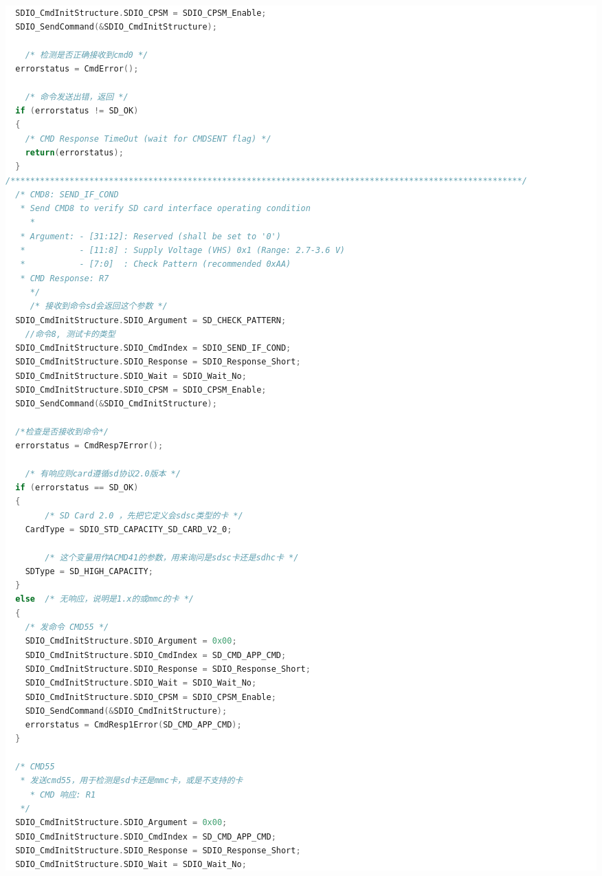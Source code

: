 ```c
  SDIO_CmdInitStructure.SDIO_CPSM = SDIO_CPSM_Enable; 
  SDIO_SendCommand(&SDIO_CmdInitStructure);	  		
	
	/* 检测是否正确接收到cmd0 */
  errorstatus = CmdError();
	
	/* 命令发送出错，返回 */
  if (errorstatus != SD_OK)	
  {
    /* CMD Response TimeOut (wait for CMDSENT flag) */
    return(errorstatus);
  }
/********************************************************************************************************/
  /* CMD8: SEND_IF_COND 
   * Send CMD8 to verify SD card interface operating condition
	 *          
   * Argument: - [31:12]: Reserved (shall be set to '0')
   *           - [11:8] : Supply Voltage (VHS) 0x1 (Range: 2.7-3.6 V)
   *           - [7:0]  : Check Pattern (recommended 0xAA) 
   * CMD Response: R7 
	 */
	 /* 接收到命令sd会返回这个参数 */
  SDIO_CmdInitStructure.SDIO_Argument = SD_CHECK_PATTERN;
	//命令8, 测试卡的类型
  SDIO_CmdInitStructure.SDIO_CmdIndex = SDIO_SEND_IF_COND;	
  SDIO_CmdInitStructure.SDIO_Response = SDIO_Response_Short;	 
  SDIO_CmdInitStructure.SDIO_Wait = SDIO_Wait_No;			 				
  SDIO_CmdInitStructure.SDIO_CPSM = SDIO_CPSM_Enable;
  SDIO_SendCommand(&SDIO_CmdInitStructure);
   
  /*检查是否接收到命令*/
  errorstatus = CmdResp7Error(); 
	
	/* 有响应则card遵循sd协议2.0版本 */
  if (errorstatus == SD_OK)	  	
  {
		/* SD Card 2.0 ，先把它定义会sdsc类型的卡 */
    CardType = SDIO_STD_CAPACITY_SD_CARD_V2_0;
		
		/* 这个变量用作ACMD41的参数，用来询问是sdsc卡还是sdhc卡 */
    SDType = SD_HIGH_CAPACITY;	
  }
  else	/* 无响应，说明是1.x的或mmc的卡 */
  {
    /* 发命令 CMD55 */	  
    SDIO_CmdInitStructure.SDIO_Argument = 0x00;
    SDIO_CmdInitStructure.SDIO_CmdIndex = SD_CMD_APP_CMD;
    SDIO_CmdInitStructure.SDIO_Response = SDIO_Response_Short;
    SDIO_CmdInitStructure.SDIO_Wait = SDIO_Wait_No;
    SDIO_CmdInitStructure.SDIO_CPSM = SDIO_CPSM_Enable;
    SDIO_SendCommand(&SDIO_CmdInitStructure);
    errorstatus = CmdResp1Error(SD_CMD_APP_CMD);
  }
	
  /* CMD55 		
   * 发送cmd55，用于检测是sd卡还是mmc卡，或是不支持的卡
	 * CMD 响应: R1
   */  
  SDIO_CmdInitStructure.SDIO_Argument = 0x00;
  SDIO_CmdInitStructure.SDIO_CmdIndex = SD_CMD_APP_CMD;
  SDIO_CmdInitStructure.SDIO_Response = SDIO_Response_Short;
  SDIO_CmdInitStructure.SDIO_Wait = SDIO_Wait_No;
```
